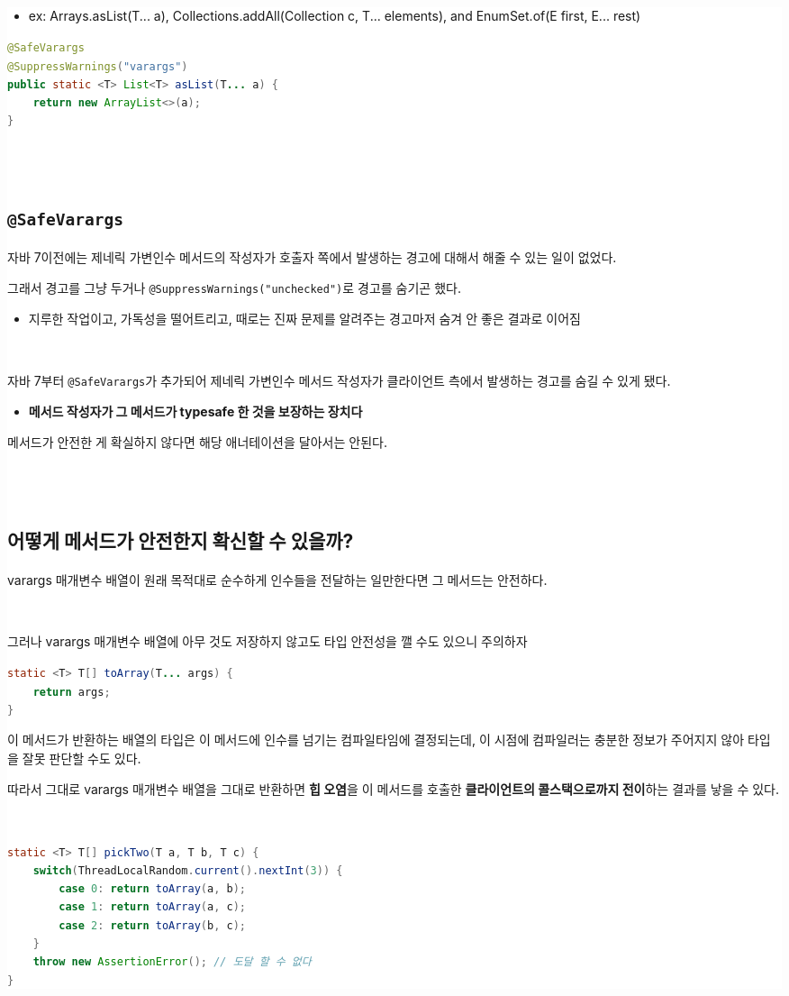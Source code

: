 - ex: Arrays.asList(T... a), Collections.addAll(Collection c, T... elements), and EnumSet.of(E first, E... rest)

```java
@SafeVarargs
@SuppressWarnings("varargs")
public static <T> List<T> asList(T... a) {
    return new ArrayList<>(a);
}
```

<br>

<br>

## `@SafeVarargs`

자바 7이전에는 제네릭 가변인수 메서드의 작성자가 호출자 쪽에서 발생하는 경고에 대해서 해줄 수 있는 일이 없었다.

그래서 경고를 그냥 두거나 `@SuppressWarnings("unchecked")`로 경고를 숨기곤 했다.

- 지루한 작업이고, 가독성을 떨어트리고, 때로는 진짜 문제를 알려주는 경고마저 숨겨 안 좋은 결과로 이어짐

<br>

자바 7부터 `@SafeVarargs`가 추가되어 제네릭 가변인수 메서드 작성자가 클라이언트 측에서 발생하는 경고를 숨길 수 있게 됐다.

- **메서드 작성자가 그 메서드가 typesafe 한 것을 보장하는 장치다**

메서드가 안전한 게 확실하지 않다면 해당 애너테이션을 달아서는 안된다.

<br>

<br>

## 어떻게 메서드가 안전한지 확신할 수 있을까?

varargs 매개변수 배열이 원래 목적대로 순수하게 인수들을 전달하는 일만한다면 그 메서드는 안전하다.

<br>

그러나 varargs 매개변수 배열에 아무 것도 저장하지 않고도 타입 안전성을 깰 수도 있으니 주의하자

```java
static <T> T[] toArray(T... args) {
    return args;
}
```

이 메서드가 반환하는 배열의 타입은 이 메서드에 인수를 넘기는 컴파일타임에 결정되는데, 이 시점에 컴파일러는 충분한 정보가 주어지지 않아 타입을 잘못 판단할 수도 있다.

따라서 그대로 varargs 매개변수 배열을 그대로 반환하면 **힙 오염**을 이 메서드를 호출한 **클라이언트의 콜스택으로까지 전이**하는 결과를 낳을 수 있다.

<br>

```java
static <T> T[] pickTwo(T a, T b, T c) {
    switch(ThreadLocalRandom.current().nextInt(3)) {
        case 0: return toArray(a, b);
        case 1: return toArray(a, c);
        case 2: return toArray(b, c);
    }
    throw new AssertionError(); // 도달 할 수 없다
}
```
